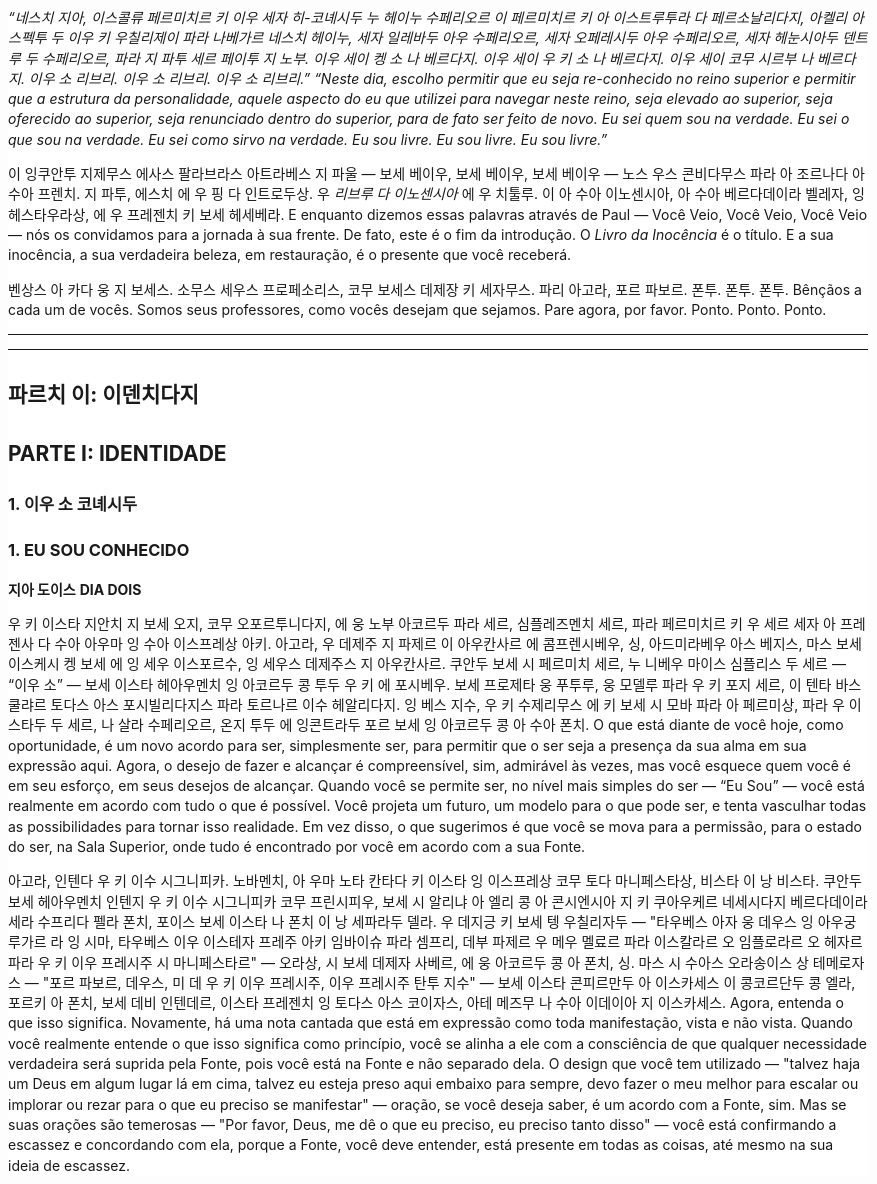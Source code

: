 _“네스치 지아, 이스콜류 페르미치르 키 이우 세자 히-코녜시두 누 헤이누 수페리오르 이 페르미치르 키 아 이스트루투라 다 페르소날리다지, 아켈리 아스펙투 두 이우 키 우칠리제이 파라 나베가르 네스치 헤이누, 세자 일레바두 아우 수페리오르, 세자 오페레시두 아우 수페리오르, 세자 헤눈시아두 덴트루 두 수페리오르, 파라 지 파투 세르 페이투 지 노부. 이우 세이 켕 소 나 베르다지. 이우 세이 우 키 소 나 베르다지. 이우 세이 코무 시르부 나 베르다지. 이우 소 리브리. 이우 소 리브리. 이우 소 리브리.”_
_“Neste dia, escolho permitir que eu seja re-conhecido no reino superior e permitir que a estrutura da personalidade, aquele aspecto do eu que utilizei para navegar neste reino, seja elevado ao superior, seja oferecido ao superior, seja renunciado dentro do superior, para de fato ser feito de novo. Eu sei quem sou na verdade. Eu sei o que sou na verdade. Eu sei como sirvo na verdade. Eu sou livre. Eu sou livre. Eu sou livre.”_

이 잉쿠안투 지제무스 에사스 팔라브라스 아트라베스 지 파울 — 보세 베이우, 보세 베이우, 보세 베이우 — 노스 우스 콘비다무스 파라 아 조르나다 아 수아 프렌치. 지 파투, 에스치 에 우 핑 다 인트로두상. 우 _리브루 다 이노센시아_ 에 우 치툴루. 이 아 수아 이노센시아, 아 수아 베르다데이라 벨레자, 잉 헤스타우라상, 에 우 프레젠치 키 보세 헤세베라.
E enquanto dizemos essas palavras através de Paul — Você Veio, Você Veio, Você Veio — nós os convidamos para a jornada à sua frente. De fato, este é o fim da introdução. O _Livro da Inocência_ é o título. E a sua inocência, a sua verdadeira beleza, em restauração, é o presente que você receberá.

벤상스 아 카다 웅 지 보세스. 소무스 세우스 프로페소리스, 코무 보세스 데제장 키 세자무스. 파리 아고라, 포르 파보르. 폰투. 폰투. 폰투.
Bênçãos a cada um de vocês. Somos seus professores, como vocês desejam que sejamos. Pare agora, por favor. Ponto. Ponto. Ponto.

---
---

## 파르치 이: 이덴치다지
## PARTE I: IDENTIDADE

### 1. 이우 소 코녜시두
### 1. EU SOU CONHECIDO

**지아 도이스**
**DIA DOIS**

우 키 이스타 지안치 지 보세 오지, 코무 오포르투니다지, 에 웅 노부 아코르두 파라 세르, 심플레즈멘치 세르, 파라 페르미치르 키 우 세르 세자 아 프레젠사 다 수아 아우마 잉 수아 이스프레상 아키. 아고라, 우 데제주 지 파제르 이 아우칸사르 에 콤프렌시베우, 싱, 아드미라베우 아스 베지스, 마스 보세 이스케시 켕 보세 에 잉 세우 이스포르수, 잉 세우스 데제주스 지 아우칸사르. 쿠안두 보세 시 페르미치 세르, 누 니베우 마이스 심플리스 두 세르 — “이우 소” — 보세 이스타 헤아우멘치 잉 아코르두 콩 투두 우 키 에 포시베우. 보세 프로제타 웅 푸투루, 웅 모델루 파라 우 키 포지 세르, 이 텐타 바스쿨랴르 토다스 아스 포시빌리다지스 파라 토르나르 이수 헤알리다지. 잉 베스 지수, 우 키 수제리무스 에 키 보세 시 모바 파라 아 페르미상, 파라 우 이스타두 두 세르, 나 살라 수페리오르, 온지 투두 에 잉콘트라두 포르 보세 잉 아코르두 콩 아 수아 폰치.
O que está diante de você hoje, como oportunidade, é um novo acordo para ser, simplesmente ser, para permitir que o ser seja a presença da sua alma em sua expressão aqui. Agora, o desejo de fazer e alcançar é compreensível, sim, admirável às vezes, mas você esquece quem você é em seu esforço, em seus desejos de alcançar. Quando você se permite ser, no nível mais simples do ser — “Eu Sou” — você está realmente em acordo com tudo o que é possível. Você projeta um futuro, um modelo para o que pode ser, e tenta vasculhar todas as possibilidades para tornar isso realidade. Em vez disso, o que sugerimos é que você se mova para a permissão, para o estado do ser, na Sala Superior, onde tudo é encontrado por você em acordo com a sua Fonte.

아고라, 인텐다 우 키 이수 시그니피카. 노바멘치, 아 우마 노타 칸타다 키 이스타 잉 이스프레상 코무 토다 마니페스타상, 비스타 이 낭 비스타. 쿠안두 보세 헤아우멘치 인텐지 우 키 이수 시그니피카 코무 프린시피우, 보세 시 알리냐 아 엘리 콩 아 콘시엔시아 지 키 쿠아우케르 네세시다지 베르다데이라 세라 수프리다 펠라 폰치, 포이스 보세 이스타 나 폰치 이 낭 세파라두 델라. 우 데지긍 키 보세 텡 우칠리자두 — "타우베스 아자 웅 데우스 잉 아우궁 루가르 라 잉 시마, 타우베스 이우 이스테자 프레주 아키 임바이슈 파라 셈프리, 데부 파제르 우 메우 멜료르 파라 이스칼라르 오 임플로라르 오 헤자르 파라 우 키 이우 프레시주 시 마니페스타르" — 오라상, 시 보세 데제자 사베르, 에 웅 아코르두 콩 아 폰치, 싱. 마스 시 수아스 오라송이스 상 테메로자스 — "포르 파보르, 데우스, 미 데 우 키 이우 프레시주, 이우 프레시주 탄투 지수" — 보세 이스타 콘피르만두 아 이스카세스 이 콩코르단두 콩 엘라, 포르키 아 폰치, 보세 데비 인텐데르, 이스타 프레젠치 잉 토다스 아스 코이자스, 아테 메즈무 나 수아 이데이아 지 이스카세스.
Agora, entenda o que isso significa. Novamente, há uma nota cantada que está em expressão como toda manifestação, vista e não vista. Quando você realmente entende o que isso significa como princípio, você se alinha a ele com a consciência de que qualquer necessidade verdadeira será suprida pela Fonte, pois você está na Fonte e não separado dela. O design que você tem utilizado — "talvez haja um Deus em algum lugar lá em cima, talvez eu esteja preso aqui embaixo para sempre, devo fazer o meu melhor para escalar ou implorar ou rezar para o que eu preciso se manifestar" — oração, se você deseja saber, é um acordo com a Fonte, sim. Mas se suas orações são temerosas — "Por favor, Deus, me dê o que eu preciso, eu preciso tanto disso" — você está confirmando a escassez e concordando com ela, porque a Fonte, você deve entender, está presente em todas as coisas, até mesmo na sua ideia de escassez.

